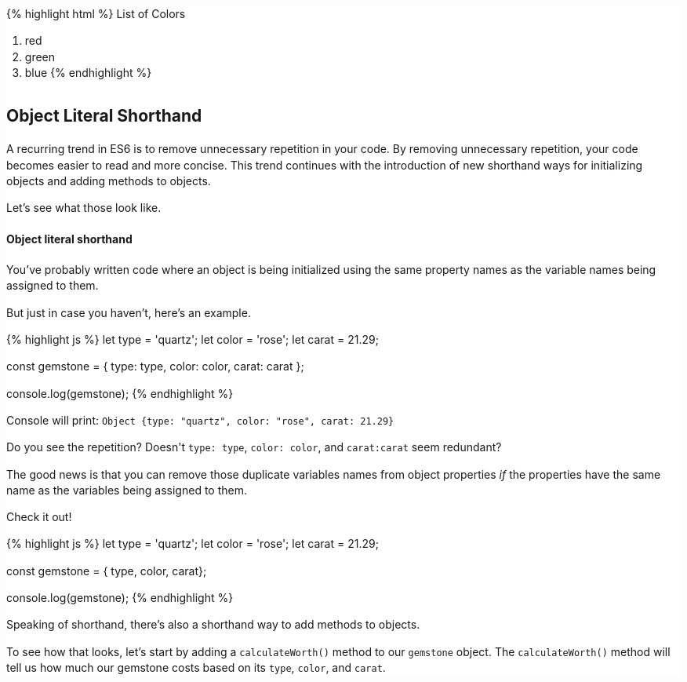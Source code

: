 {% highlight html %}
List of Colors
1. red
2. green
3. blue
{% endhighlight %}

## Object Literal Shorthand

A recurring trend in ES6 is to remove unnecessary repetition in your code. By removing unnecessary repetition, your code becomes easier to read and more concise. This trend continues with the introduction of new shorthand ways for initializing objects and adding methods to objects.

Let’s see what those look like.

#### Object literal shorthand

You’ve probably written code where an object is being initialized using the same property names as the variable names being assigned to them.

But just in case you haven’t, here’s an example.

{% highlight js %}
let type = 'quartz';
let color = 'rose';
let carat = 21.29;

const gemstone = {
  type: type,
  color: color,
  carat: carat
};

console.log(gemstone);
{% endhighlight %}

Console will print: `Object {type: "quartz", color: "rose", carat: 21.29}`

Do you see the repetition? Doesn't `type: type`, `color: color`, and `carat:carat` seem redundant?

The good news is that you can remove those duplicate variables names from object properties _if_ the properties have the same name as the variables being assigned to them.

Check it out!

{% highlight js %}
let type = 'quartz';
let color = 'rose';
let carat = 21.29;

const gemstone = { type, color, carat};

console.log(gemstone);
{% endhighlight %}

Speaking of shorthand, there’s also a shorthand way to add methods to objects.

To see how that looks, let’s start by adding a `calculateWorth()` method to our `gemstone` object. The `calculateWorth()` method will tell us how much our gemstone costs based on its `type`, `color`, and `carat`.
